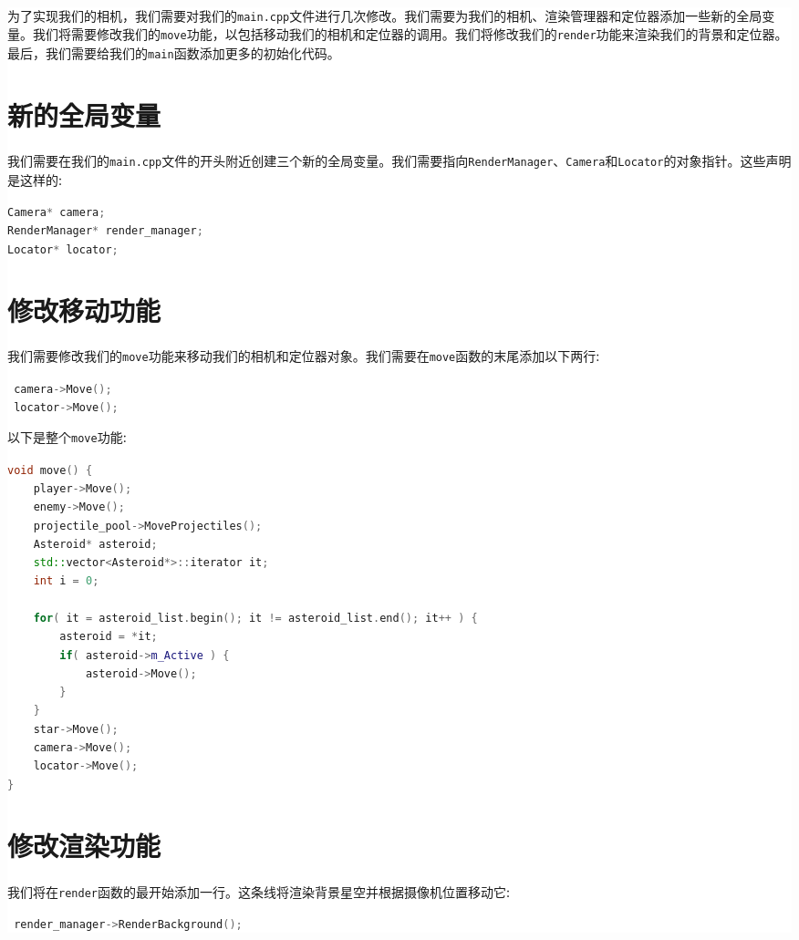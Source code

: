 为了实现我们的相机，我们需要对我们的`main.cpp`文件进行几次修改。我们需要为我们的相机、渲染管理器和定位器添加一些新的全局变量。我们将需要修改我们的`move`功能，以包括移动我们的相机和定位器的调用。我们将修改我们的`render`功能来渲染我们的背景和定位器。最后，我们需要给我们的`main`函数添加更多的初始化代码。

# 新的全局变量

我们需要在我们的`main.cpp`文件的开头附近创建三个新的全局变量。我们需要指向`RenderManager`、`Camera`和`Locator`的对象指针。这些声明是这样的:

```cpp
Camera* camera;
RenderManager* render_manager;
Locator* locator;
```

# 修改移动功能

我们需要修改我们的`move`功能来移动我们的相机和定位器对象。我们需要在`move`函数的末尾添加以下两行:

```cpp
 camera->Move();
 locator->Move();
```

以下是整个`move`功能:

```cpp
void move() {
    player->Move();
    enemy->Move();
    projectile_pool->MoveProjectiles();
    Asteroid* asteroid;
    std::vector<Asteroid*>::iterator it;
    int i = 0;

    for( it = asteroid_list.begin(); it != asteroid_list.end(); it++ ) {
        asteroid = *it;
        if( asteroid->m_Active ) {
            asteroid->Move();
        }
    }
    star->Move();
    camera->Move();
    locator->Move();
}
```

# 修改渲染功能

我们将在`render`函数的最开始添加一行。这条线将渲染背景星空并根据摄像机位置移动它:

```cpp
 render_manager->RenderBackground();
```
